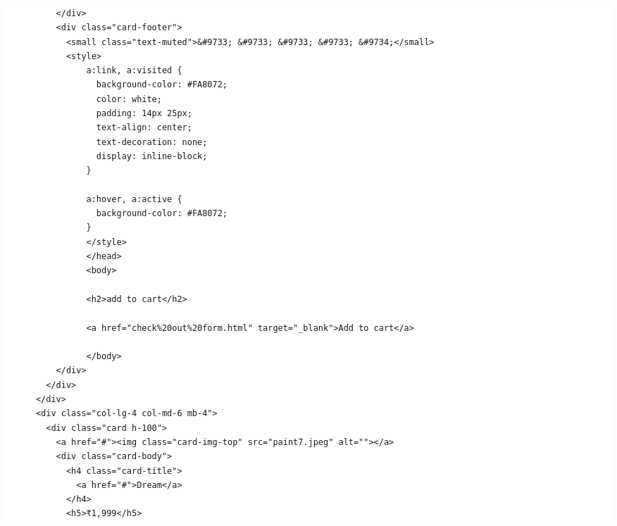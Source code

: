               </div>
              <div class="card-footer">
                <small class="text-muted">&#9733; &#9733; &#9733; &#9733; &#9734;</small>
                <style>
                    a:link, a:visited {
                      background-color: #FA8072;
                      color: white;
                      padding: 14px 25px;
                      text-align: center;
                      text-decoration: none;
                      display: inline-block;
                    }
                    
                    a:hover, a:active {
                      background-color: #FA8072;
                    }
                    </style>
                    </head>
                    <body>
                    
                    <h2>add to cart</h2>
                  
                    <a href="check%20out%20form.html" target="_blank">Add to cart</a>
                    
                    </body>
              </div>
            </div>
          </div>
          <div class="col-lg-4 col-md-6 mb-4">
            <div class="card h-100">
              <a href="#"><img class="card-img-top" src="paint7.jpeg" alt=""></a>
              <div class="card-body">
                <h4 class="card-title">
                  <a href="#">Dream</a>
                </h4>
                <h5>₹1,999</h5>
                